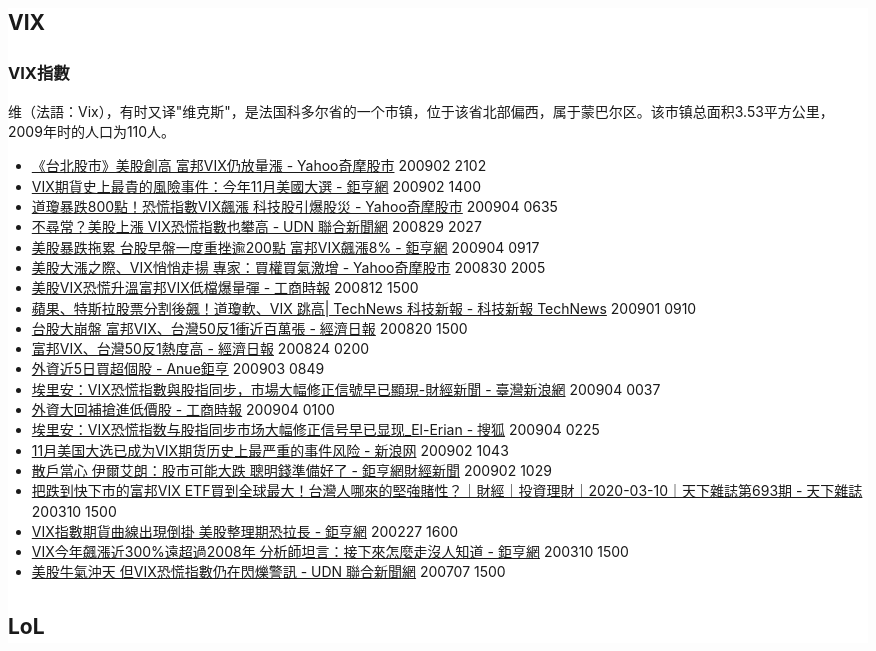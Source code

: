 ## VIX

### VIX指數

维（法語：Vix），有时又译"维克斯"，是法国科多尔省的一个市镇，位于该省北部偏西，属于蒙巴尔区。该市镇总面积3.53平方公里，2009年时的人口为110人。
- [《台北股市》美股創高 富邦VIX仍放量漲 - Yahoo奇摩股市](https://tw.stock.yahoo.com/news/%E5%8F%B0%E5%8C%97%E8%82%A1%E5%B8%82-%E7%BE%8E%E8%82%A1%E5%89%B5%E9%AB%98-%E5%AF%8C%E9%82%A6vix%E4%BB%8D%E6%94%BE%E9%87%8F%E6%BC%B2-040252012.html "《台北股市》美股創高 富邦VIX仍放量漲 - Yahoo奇摩股市") 200902 2102
- [VIX期貨史上最貴的風險事件：今年11月美國大選 - 鉅亨網](https://news.cnyes.com/news/id/4520330 "VIX期貨史上最貴的風險事件：今年11月美國大選 - 鉅亨網") 200902 1400
- [道瓊暴跌800點！恐慌指數VIX飆漲 科技股引爆股災 - Yahoo奇摩股市](https://tw.stock.yahoo.com/news/%E9%81%93%E7%93%8A%E6%9A%B4%E8%B7%8C800%E9%BB%9E-%E6%81%90%E6%85%8C%E6%8C%87%E6%95%B8vix%E9%A3%86%E6%BC%B2-%E7%A7%91%E6%8A%80%E8%82%A1%E5%BC%95%E7%88%86%E8%82%A1%E7%81%BD-223513523.html "道瓊暴跌800點！恐慌指數VIX飆漲 科技股引爆股災 - Yahoo奇摩股市") 200904 0635
- [不尋常？美股上漲 VIX恐慌指數也攀高 - UDN 聯合新聞網](https://udn.com/news/story/6811/4820156 "不尋常？美股上漲 VIX恐慌指數也攀高 - UDN 聯合新聞網") 200829 2027
- [美股暴跌拖累 台股早盤一度重挫逾200點 富邦VIX飆漲8% - 鉅亨網](https://news.cnyes.com/news/id/4520893?exp=a "美股暴跌拖累 台股早盤一度重挫逾200點 富邦VIX飆漲8% - 鉅亨網") 200904 0917
- [美股大漲之際、VIX悄悄走揚 專家：買權買氣激增 - Yahoo奇摩股市](https://tw.stock.yahoo.com/news/%E7%BE%8E%E8%82%A1%E5%A4%A7%E6%BC%B2%E4%B9%8B%E9%9A%9B-vix%E6%82%84%E6%82%84%E8%B5%B0%E6%8F%9A-%E5%B0%88%E5%AE%B6-%E8%B2%B7%E6%AC%8A%E8%B2%B7%E6%B0%A3%E6%BF%80%E5%A2%9E-030500154.html "美股大漲之際、VIX悄悄走揚 專家：買權買氣激增 - Yahoo奇摩股市") 200830 2005
- [美股VIX恐慌升溫富邦VIX低檔爆量彈 - 工商時報](https://ctee.com.tw/news/stock/317131.html "美股VIX恐慌升溫富邦VIX低檔爆量彈 - 工商時報") 200812 1500
- [蘋果、特斯拉股票分割後飆！道瓊軟、VIX 跳高| TechNews 科技新報 - 科技新報 TechNews](https://finance.technews.tw/2020/09/01/apple-tesla-stock-price-jumps-after-stock-split/ "蘋果、特斯拉股票分割後飆！道瓊軟、VIX 跳高| TechNews 科技新報 - 科技新報 TechNews") 200901 0910
- [台股大崩盤 富邦VIX、台灣50反1衝近百萬張 - 經濟日報](https://money.udn.com/money/story/5607/4796262 "台股大崩盤 富邦VIX、台灣50反1衝近百萬張 - 經濟日報") 200820 1500
- [富邦VIX、台灣50反1熱度高 - 經濟日報](https://money.udn.com/money/story/5607/4804755 "富邦VIX、台灣50反1熱度高 - 經濟日報") 200824 0200
- [外資近5日買超個股 - Anue鉅亨](https://news.cnyes.com/news/id/4520514 "外資近5日買超個股 - Anue鉅亨") 200903 0849
- [埃里安：VIX恐慌指數與股指同步，市場大幅修正信號早已顯現-財經新聞 - 臺灣新浪網](https://news.sina.com.tw/article/20200904/36240028.html "埃里安：VIX恐慌指數與股指同步，市場大幅修正信號早已顯現-財經新聞 - 臺灣新浪網") 200904 0037
- [外資大回補搶進低價股 - 工商時報](https://ctee.com.tw/news/stock/329767.html "外資大回補搶進低價股 - 工商時報") 200904 0100
- [埃里安：VIX恐慌指数与股指同步市场大幅修正信号早已显现_El-Erian - 搜狐](http://www.sohu.com/a/416344206_114984 "埃里安：VIX恐慌指数与股指同步市场大幅修正信号早已显现_El-Erian - 搜狐") 200904 0225
- [11月美国大选已成为VIX期货历史上最严重的事件风险 - 新浪网](https://finance.sina.com.cn/money/forex/forexinfo/2020-09-02/doc-iivhvpwy4426960.shtml "11月美国大选已成为VIX期货历史上最严重的事件风险 - 新浪网") 200902 1043
- [散戶當心 伊爾艾朗：股市可能大跌 聰明錢準備好了 - 鉅亨網財經新聞](https://m.cnyes.com/news/id/4520215 "散戶當心 伊爾艾朗：股市可能大跌 聰明錢準備好了 - 鉅亨網財經新聞") 200902 1029
- [把跌到快下市的富邦VIX ETF買到全球最大！台灣人哪來的堅強賭性？｜財經｜投資理財｜2020-03-10｜天下雜誌第693期 - 天下雜誌](https://www.cw.com.tw/article/5099342 "把跌到快下市的富邦VIX ETF買到全球最大！台灣人哪來的堅強賭性？｜財經｜投資理財｜2020-03-10｜天下雜誌第693期 - 天下雜誌") 200310 1500
- [VIX指數期貨曲線出現倒掛 美股整理期恐拉長 - 鉅亨網](https://news.cnyes.com/news/id/4446807 "VIX指數期貨曲線出現倒掛 美股整理期恐拉長 - 鉅亨網") 200227 1600
- [VIX今年飆漲近300%遠超過2008年 分析師坦言：接下來怎麼走沒人知道 - 鉅亨網](https://news.cnyes.com/news/id/4451483 "VIX今年飆漲近300%遠超過2008年 分析師坦言：接下來怎麼走沒人知道 - 鉅亨網") 200310 1500
- [美股牛氣沖天 但VIX恐慌指數仍在閃爍警訊 - UDN 聯合新聞網](https://udn.com/news/story/6811/4683575 "美股牛氣沖天 但VIX恐慌指數仍在閃爍警訊 - UDN 聯合新聞網") 200707 1500

## LoL
